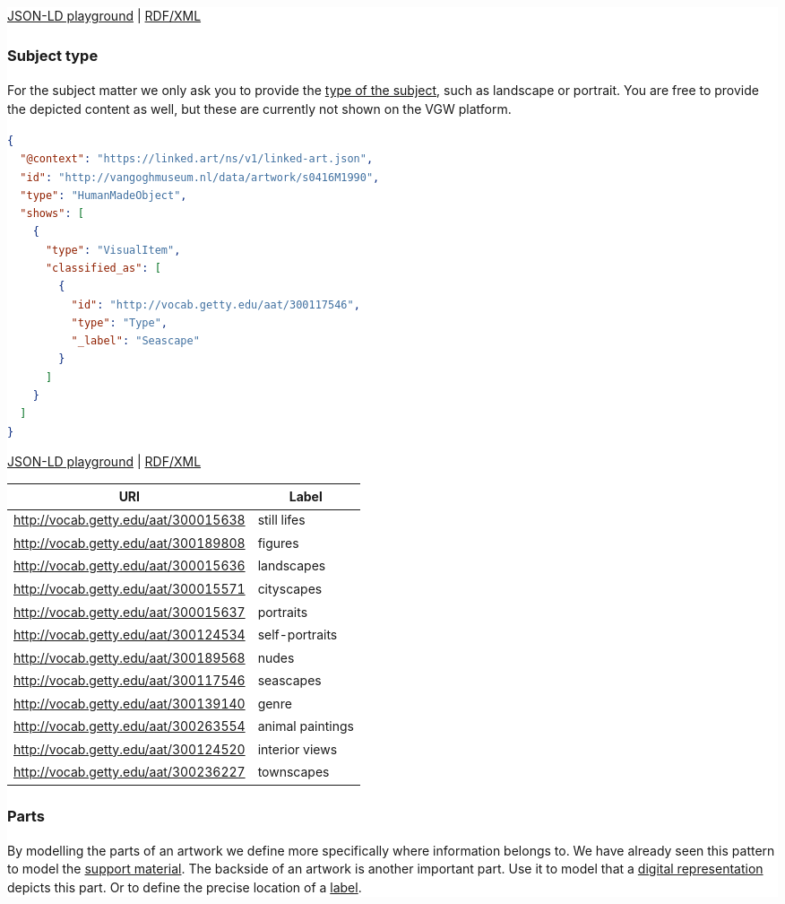 [JSON-LD playground](https://json-ld.org/playground/#startTab=tab-nquads&json-ld=https%3A%2F%2Fraw.githubusercontent.com%2Fvangoghworldwide%2Flinkedart%2Fmaster%2Fexamples%2Fjsonld%2Fmaterials_statement.jsonld) | [RDF/XML](https://github.com/vangoghworldwide/linkedart/blob/master/examples/rdfxml/materials_statement.rdf.xml)

### Subject type
For the subject matter we only ask you to provide the [type of the subject](https://linked.art/model/object/aboutness/#other-classifications), such as landscape or portrait. You are free to provide the depicted content as well, but these are currently not shown on the VGW platform.

```json
{
  "@context": "https://linked.art/ns/v1/linked-art.json",
  "id": "http://vangoghmuseum.nl/data/artwork/s0416M1990",
  "type": "HumanMadeObject",
  "shows": [
    {
      "type": "VisualItem",
      "classified_as": [
        {
          "id": "http://vocab.getty.edu/aat/300117546",
          "type": "Type",
          "_label": "Seascape"
        }
      ]
    }
  ]
}
```
[JSON-LD playground](https://json-ld.org/playground/#startTab=tab-nquads&json-ld=https%3A%2F%2Fraw.githubusercontent.com%2Fvangoghworldwide%2Flinkedart%2Fmaster%2Fexamples%2Fjsonld%2Fsubject_type.jsonld) | [RDF/XML](https://github.com/vangoghworldwide/linkedart/blob/master/examples/rdfxml/subject_type.rdf.xml)

URI | Label
--- | -----
http://vocab.getty.edu/aat/300015638 | still lifes
http://vocab.getty.edu/aat/300189808 | figures
http://vocab.getty.edu/aat/300015636 | landscapes
http://vocab.getty.edu/aat/300015571 | cityscapes
http://vocab.getty.edu/aat/300015637 | portraits
http://vocab.getty.edu/aat/300124534 | self-portraits
http://vocab.getty.edu/aat/300189568 | nudes
http://vocab.getty.edu/aat/300117546 | seascapes
http://vocab.getty.edu/aat/300139140 | genre
http://vocab.getty.edu/aat/300263554 | animal paintings
http://vocab.getty.edu/aat/300124520 | interior views
http://vocab.getty.edu/aat/300236227 | townscapes

### Parts
By modelling the parts of an artwork we define more specifically where information belongs to. We have already seen this pattern to model the [support material](#support-material). The backside of an artwork is another important part. Use it to model that a [digital representation](#digital-representation) depicts this part. Or to define the precise location of a [label](#label).
